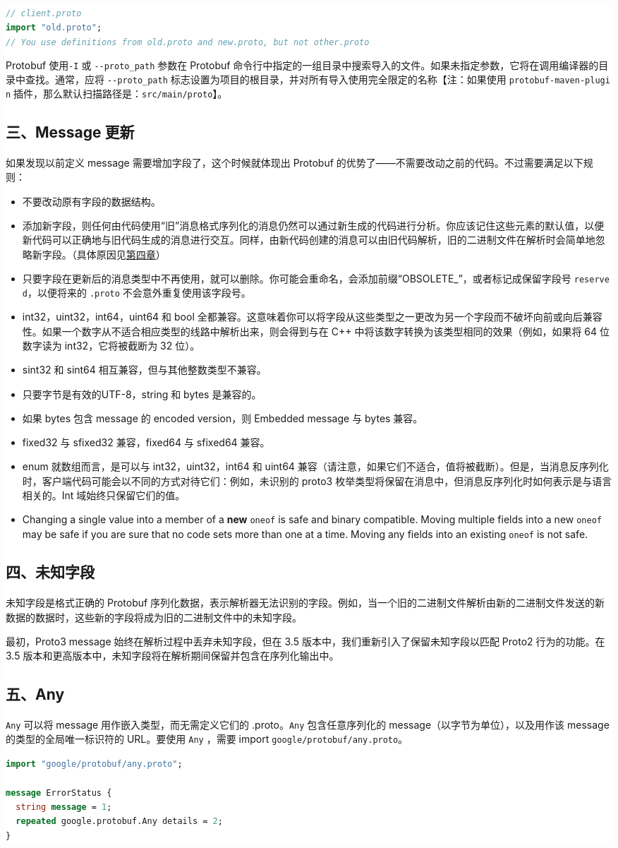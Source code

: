 ```protobuf
// client.proto
import "old.proto";
// You use definitions from old.proto and new.proto, but not other.proto
```

Protobuf 使用`-I` 或 `--proto_path` 参数在 Protobuf 命令行中指定的一组目录中搜索导入的文件。如果未指定参数，它将在调用编译器的目录中查找。通常，应将 `--proto_path` 标志设置为项目的根目录，并对所有导入使用完全限定的名称【注：如果使用 `protobuf-maven-plugin` 插件，那么默认扫描路径是：`src/main/proto`】。

## 三、Message 更新

如果发现以前定义 message 需要增加字段了，这个时候就体现出 Protobuf 的优势了——不需要改动之前的代码。不过需要满足以下规则：

- 不要改动原有字段的数据结构。

- 添加新字段，则任何由代码使用“旧”消息格式序列化的消息仍然可以通过新生成的代码进行分析。你应该记住这些元素的默认值，以便新代码可以正确地与旧代码生成的消息进行交互。同样，由新代码创建的消息可以由旧代码解析，旧的二进制文件在解析时会简单地忽略新字段。（具体原因见[第四章](#四、未知字段)）

- 只要字段在更新后的消息类型中不再使用，就可以删除。你可能会重命名，会添加前缀“OBSOLETE_”，或者标记成保留字段号 `reserved`，以便将来的 `.proto` 不会意外重复使用该字段号。

- int32，uint32，int64，uint64 和 bool 全都兼容。这意味着你可以将字段从这些类型之一更改为另一个字段而不破坏向前或向后兼容性。如果一个数字从不适合相应类型的线路中解析出来，则会得到与在 C++ 中将该数字转换为该类型相同的效果（例如，如果将 64 位数字读为 int32，它将被截断为 32 位）。

- sint32 和 sint64 相互兼容，但与其他整数类型不兼容。

- 只要字节是有效的UTF-8，string 和 bytes 是兼容的。

- 如果 bytes 包含 message 的 encoded version，则 Embedded message 与 bytes 兼容。

- fixed32 与 sfixed32 兼容，fixed64 与 sfixed64 兼容。

- enum 就数组而言，是可以与 int32，uint32，int64 和 uint64 兼容（请注意，如果它们不适合，值将被截断）。但是，当消息反序列化时，客户端代码可能会以不同的方式对待它们：例如，未识别的 proto3 枚举类型将保留在消息中，但消息反序列化时如何表示是与语言相关的。Int 域始终只保留它们的值。

- Changing a single value into a member of a **new** `oneof` is safe and binary compatible. Moving multiple fields into a new `oneof` may be safe if you are sure that no code sets more than one at a time. Moving any fields into an existing `oneof` is not safe.

## 四、未知字段

未知字段是格式正确的 Protobuf 序列化数据，表示解析器无法识别的字段。例如，当一个旧的二进制文件解析由新的二进制文件发送的新数据的数据时，这些新的字段将成为旧的二进制文件中的未知字段。

最初，Proto3 message 始终在解析过程中丢弃未知字段，但在 3.5 版本中，我们重新引入了保留未知字段以匹配 Proto2 行为的功能。在 3.5 版本和更高版本中，未知字段将在解析期间保留并包含在序列化输出中。

## 五、Any

`Any`  可以将 message 用作嵌入类型，而无需定义它们的 .proto。`Any` 包含任意序列化的 message（以字节为单位），以及用作该 message 的类型的全局唯一标识符的 URL。要使用 `Any` ，需要 import `google/protobuf/any.proto`。

```protobuf
import "google/protobuf/any.proto";

message ErrorStatus {
  string message = 1;
  repeated google.protobuf.Any details = 2;
}
```
